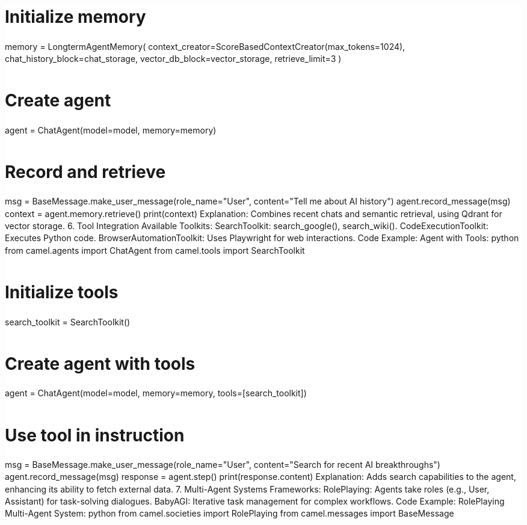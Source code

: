 # Initialize memory
memory = LongtermAgentMemory(
    context_creator=ScoreBasedContextCreator(max_tokens=1024),
    chat_history_block=chat_storage,
    vector_db_block=vector_storage,
    retrieve_limit=3
)

# Create agent
agent = ChatAgent(model=model, memory=memory)

# Record and retrieve
msg = BaseMessage.make_user_message(role_name="User", content="Tell me about AI history")
agent.record_message(msg)
context = agent.memory.retrieve()
print(context)
Explanation: Combines recent chats and semantic retrieval, using Qdrant for vector storage.
6. Tool Integration
Available Toolkits:
SearchToolkit: search_google(), search_wiki().
CodeExecutionToolkit: Executes Python code.
BrowserAutomationToolkit: Uses Playwright for web interactions.
Code Example: Agent with Tools:
python
from camel.agents import ChatAgent
from camel.tools import SearchToolkit

# Initialize tools
search_toolkit = SearchToolkit()

# Create agent with tools
agent = ChatAgent(model=model, memory=memory, tools=[search_toolkit])

# Use tool in instruction
msg = BaseMessage.make_user_message(role_name="User", content="Search for recent AI breakthroughs")
agent.record_message(msg)
response = agent.step()
print(response.content)
Explanation: Adds search capabilities to the agent, enhancing its ability to fetch external data.
7. Multi-Agent Systems
Frameworks:
RolePlaying: Agents take roles (e.g., User, Assistant) for task-solving dialogues.
BabyAGI: Iterative task management for complex workflows.
Code Example: RolePlaying Multi-Agent System:
python
from camel.societies import RolePlaying
from camel.messages import BaseMessage
